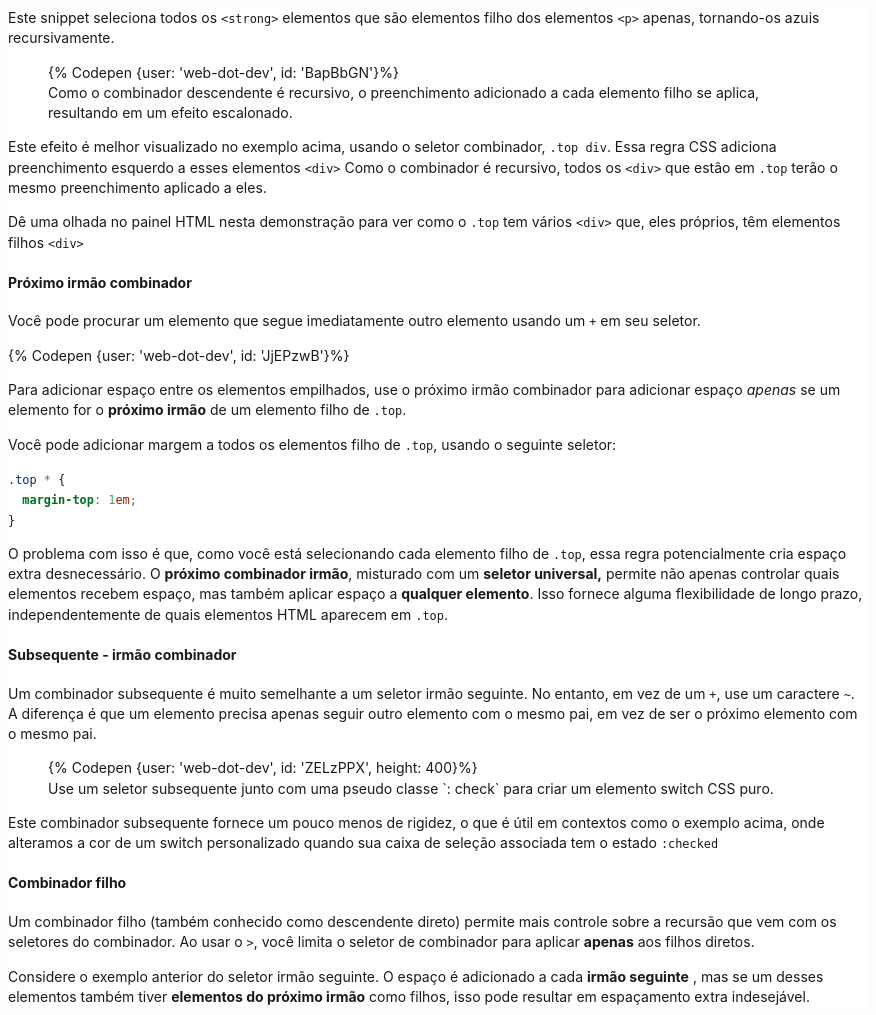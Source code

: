 Este snippet seleciona todos os `<strong>` elementos que são elementos filho dos elementos `<p>` apenas, tornando-os azuis recursivamente.

<figure class="w-figure">{% Codepen {user: 'web-dot-dev', id: 'BapBbGN'}%}<figcaption class="w-figcaption"> Como o combinador descendente é recursivo, o preenchimento adicionado a cada elemento filho se aplica, resultando em um efeito escalonado.</figcaption></figure>

Este efeito é melhor visualizado no exemplo acima, usando o seletor combinador, `.top div`. Essa regra CSS adiciona preenchimento esquerdo a esses elementos `<div>` Como o combinador é recursivo, todos os `<div>` que estão em `.top` terão o mesmo preenchimento aplicado a eles.

Dê uma olhada no painel HTML nesta demonstração para ver como o `.top` tem vários `<div>` que, eles próprios, têm elementos filhos `<div>`

#### Próximo irmão combinador

Você pode procurar um elemento que segue imediatamente outro elemento usando um `+` em seu seletor.

{% Codepen {user: 'web-dot-dev', id: 'JjEPzwB'}%}

Para adicionar espaço entre os elementos empilhados, use o próximo irmão combinador para adicionar espaço *apenas* se um elemento for o **próximo irmão** de um elemento filho de `.top`.

Você pode adicionar margem a todos os elementos filho de `.top`, usando o seguinte seletor:

```css
.top * {
  margin-top: 1em;
}
```

O problema com isso é que, como você está selecionando cada elemento filho de `.top`, essa regra potencialmente cria espaço extra desnecessário. O **próximo combinador irmão**, misturado com um **seletor universal,** permite não apenas controlar quais elementos recebem espaço, mas também aplicar espaço a **qualquer elemento**. Isso fornece alguma flexibilidade de longo prazo, independentemente de quais elementos HTML aparecem em `.top`.

#### Subsequente - irmão combinador

Um combinador subsequente é muito semelhante a um seletor irmão seguinte. No entanto, em vez de um `+`, use um caractere `~`. A diferença é que um elemento precisa apenas seguir outro elemento com o mesmo pai, em vez de ser o próximo elemento com o mesmo pai.

<figure class="w-figure">{% Codepen {user: 'web-dot-dev', id: 'ZELzPPX', height: 400}%}<figcaption class="w-figcaption"> Use um seletor subsequente junto com uma pseudo classe `: check` para criar um elemento switch CSS puro.</figcaption></figure>

Este combinador subsequente fornece um pouco menos de rigidez, o que é útil em contextos como o exemplo acima, onde alteramos a cor de um switch personalizado quando sua caixa de seleção associada tem o estado `:checked`

#### Combinador filho

Um combinador filho (também conhecido como descendente direto) permite mais controle sobre a recursão que vem com os seletores do combinador. Ao usar o `>`, você limita o seletor de combinador para aplicar **apenas** aos filhos diretos.

Considere o exemplo anterior do seletor irmão seguinte. O espaço é adicionado a cada **irmão seguinte** , mas se um desses elementos também tiver **elementos do próximo irmão** como filhos, isso pode resultar em espaçamento extra indesejável.

